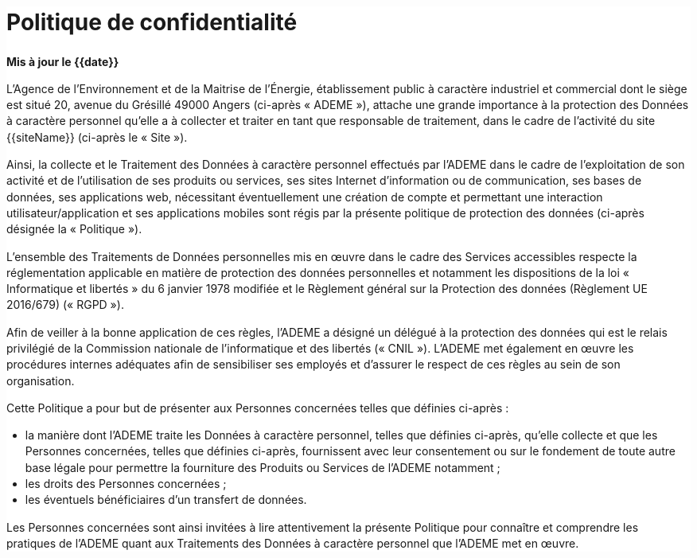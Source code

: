 # Politique de confidentialité

**Mis à jour le {{date}}**

L’Agence de l’Environnement et de la Maitrise de l’Énergie, établissement public à caractère industriel et commercial
dont le siège est situé 20, avenue du Grésillé 49000 Angers (ci-après « ADEME »), attache une grande importance à la
protection des Données à caractère personnel qu’elle a à collecter et traiter en tant que responsable de traitement,
dans le cadre de l’activité du site {{siteName}} (ci-après le « Site »).

Ainsi, la collecte et le Traitement des Données à caractère personnel effectués par l’ADEME dans le cadre de
l’exploitation de son activité et de l’utilisation de ses produits ou services, ses sites Internet d’information ou de
communication, ses bases de données, ses applications web, nécessitant éventuellement une création de compte et
permettant une interaction utilisateur/application et ses applications mobiles sont régis par la présente politique de
protection des données (ci-après désignée la « Politique »).

L’ensemble des Traitements de Données personnelles mis en œuvre dans le cadre des Services accessibles respecte la
réglementation applicable en matière de protection des données personnelles et notamment les dispositions de la loi «
Informatique et libertés » du 6 janvier 1978 modifiée et le Règlement général sur la Protection des données (Règlement
UE 2016/679) (« RGPD »).

Afin de veiller à la bonne application de ces règles, l’ADEME a désigné un délégué à la protection des données qui est
le relais privilégié de la Commission nationale de l’informatique et des libertés (« CNIL »). L’ADEME met également en
œuvre les procédures internes adéquates afin de sensibiliser ses employés et d’assurer le respect de ces règles au sein
de son organisation.

Cette Politique a pour but de présenter aux Personnes concernées telles que définies ci-après :

-   la manière dont l’ADEME traite les Données à caractère personnel, telles que définies ci-après, qu’elle collecte et
    que les Personnes concernées, telles que définies ci-après, fournissent avec leur consentement ou sur le fondement
    de toute autre base légale pour permettre la fourniture des Produits ou Services de l’ADEME notamment ;
-   les droits des Personnes concernées ;
-   les éventuels bénéficiaires d’un transfert de données.

Les Personnes concernées sont ainsi invitées à lire attentivement la présente Politique pour connaître et comprendre les
pratiques de l’ADEME quant aux Traitements des Données à caractère personnel que l’ADEME met en œuvre.
